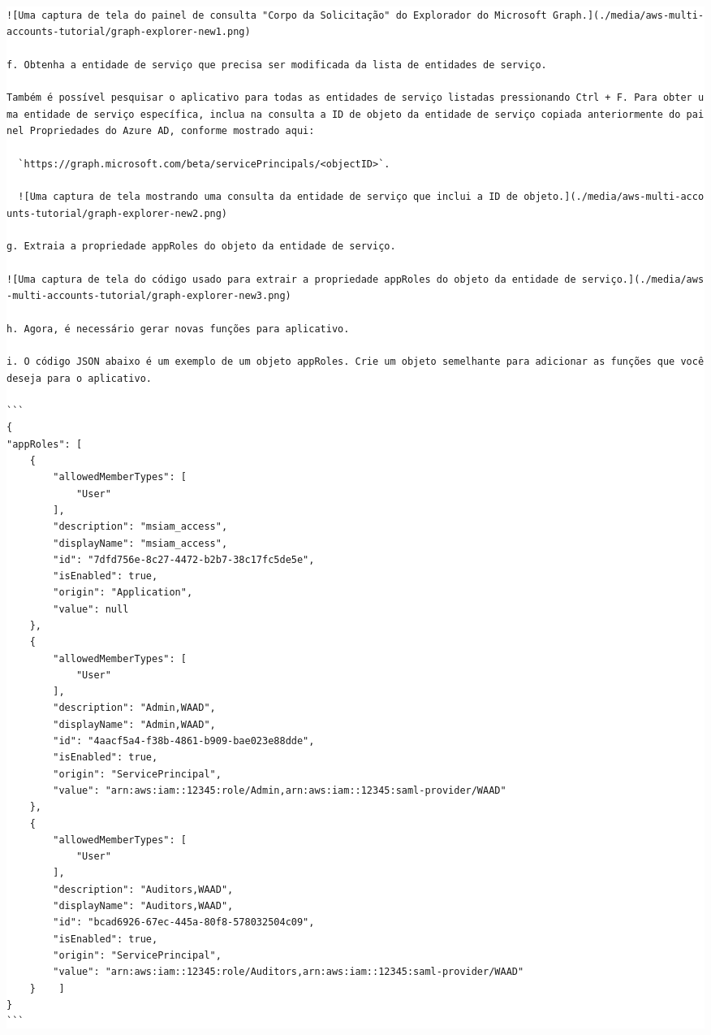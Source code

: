     ![Uma captura de tela do painel de consulta "Corpo da Solicitação" do Explorador do Microsoft Graph.](./media/aws-multi-accounts-tutorial/graph-explorer-new1.png)

    f. Obtenha a entidade de serviço que precisa ser modificada da lista de entidades de serviço. 
    
    Também é possível pesquisar o aplicativo para todas as entidades de serviço listadas pressionando Ctrl + F. Para obter uma entidade de serviço específica, inclua na consulta a ID de objeto da entidade de serviço copiada anteriormente do painel Propriedades do Azure AD, conforme mostrado aqui:

      `https://graph.microsoft.com/beta/servicePrincipals/<objectID>`.

      ![Uma captura de tela mostrando uma consulta da entidade de serviço que inclui a ID de objeto.](./media/aws-multi-accounts-tutorial/graph-explorer-new2.png)

    g. Extraia a propriedade appRoles do objeto da entidade de serviço.

    ![Uma captura de tela do código usado para extrair a propriedade appRoles do objeto da entidade de serviço.](./media/aws-multi-accounts-tutorial/graph-explorer-new3.png)

    h. Agora, é necessário gerar novas funções para aplicativo. 

    i. O código JSON abaixo é um exemplo de um objeto appRoles. Crie um objeto semelhante para adicionar as funções que você deseja para o aplicativo.

    ```
    {
    "appRoles": [
        {
            "allowedMemberTypes": [
                "User"
            ],
            "description": "msiam_access",
            "displayName": "msiam_access",
            "id": "7dfd756e-8c27-4472-b2b7-38c17fc5de5e",
            "isEnabled": true,
            "origin": "Application",
            "value": null
        },
        {
            "allowedMemberTypes": [
                "User"
            ],
            "description": "Admin,WAAD",
            "displayName": "Admin,WAAD",
            "id": "4aacf5a4-f38b-4861-b909-bae023e88dde",
            "isEnabled": true,
            "origin": "ServicePrincipal",
            "value": "arn:aws:iam::12345:role/Admin,arn:aws:iam::12345:saml-provider/WAAD"
        },
        {
            "allowedMemberTypes": [
                "User"
            ],
            "description": "Auditors,WAAD",
            "displayName": "Auditors,WAAD",
            "id": "bcad6926-67ec-445a-80f8-578032504c09",
            "isEnabled": true,
            "origin": "ServicePrincipal",
            "value": "arn:aws:iam::12345:role/Auditors,arn:aws:iam::12345:saml-provider/WAAD"
        }    ]
    }
    ```
